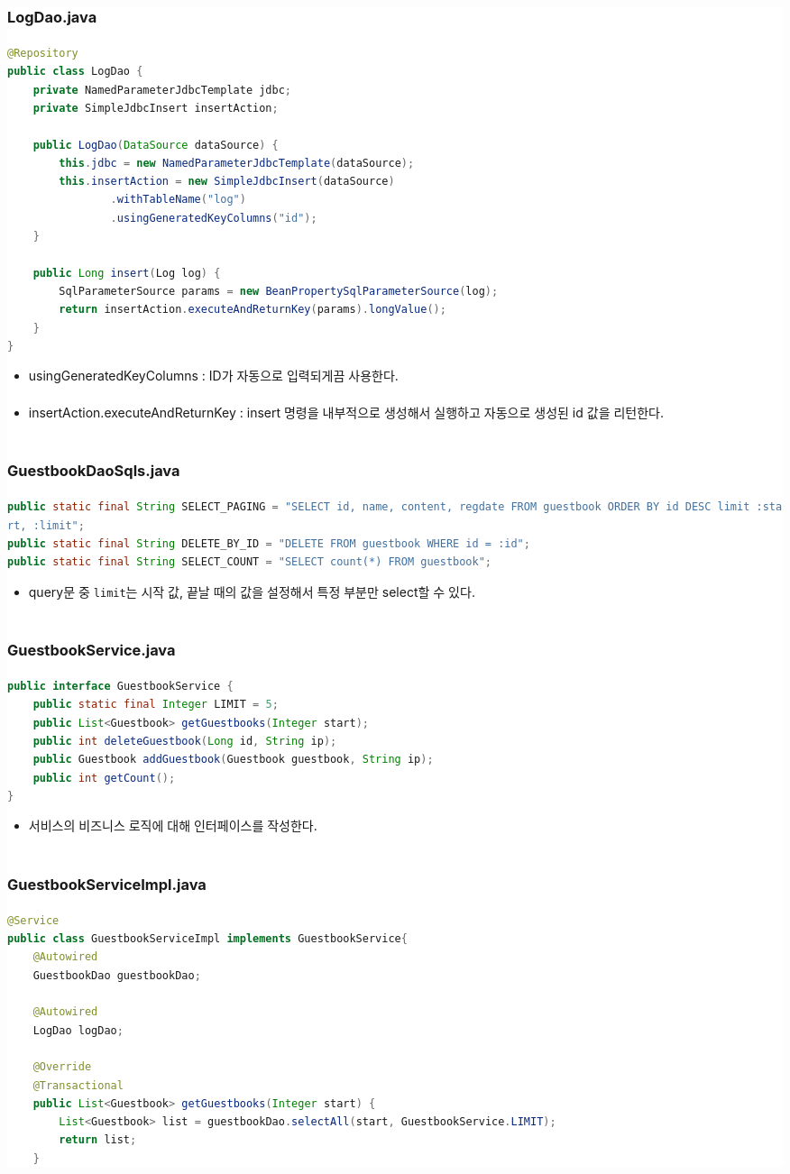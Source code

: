 ### LogDao.java<br>

```java
@Repository
public class LogDao {
    private NamedParameterJdbcTemplate jdbc;
    private SimpleJdbcInsert insertAction;

    public LogDao(DataSource dataSource) {
        this.jdbc = new NamedParameterJdbcTemplate(dataSource);
        this.insertAction = new SimpleJdbcInsert(dataSource)
                .withTableName("log")
                .usingGeneratedKeyColumns("id");
    }

    public Long insert(Log log) {
        SqlParameterSource params = new BeanPropertySqlParameterSource(log);
        return insertAction.executeAndReturnKey(params).longValue();
    }
}
```

-	usingGeneratedKeyColumns : ID가 자동으로 입력되게끔 사용한다.<br><br>
-	insertAction.executeAndReturnKey : insert 명령을 내부적으로 생성해서 실행하고 자동으로 생성된 id 값을 리턴한다.<br><br>

### GuestbookDaoSqls.java<br>

```java
public static final String SELECT_PAGING = "SELECT id, name, content, regdate FROM guestbook ORDER BY id DESC limit :start, :limit";
public static final String DELETE_BY_ID = "DELETE FROM guestbook WHERE id = :id";
public static final String SELECT_COUNT = "SELECT count(*) FROM guestbook";
```

-	query문 중 `limit`는 시작 값, 끝날 때의 값을 설정해서 특정 부분만 select할 수 있다.<br><br>

### GuestbookService.java<br>

```java
public interface GuestbookService {
    public static final Integer LIMIT = 5;
    public List<Guestbook> getGuestbooks(Integer start);
    public int deleteGuestbook(Long id, String ip);
    public Guestbook addGuestbook(Guestbook guestbook, String ip);
    public int getCount();
}
```

-	서비스의 비즈니스 로직에 대해 인터페이스를 작성한다.<br><br>

### GuestbookServiceImpl.java<br>

```java
@Service
public class GuestbookServiceImpl implements GuestbookService{
    @Autowired
    GuestbookDao guestbookDao;

    @Autowired
    LogDao logDao;

    @Override
    @Transactional
    public List<Guestbook> getGuestbooks(Integer start) {
        List<Guestbook> list = guestbookDao.selectAll(start, GuestbookService.LIMIT);
        return list;
    }
```